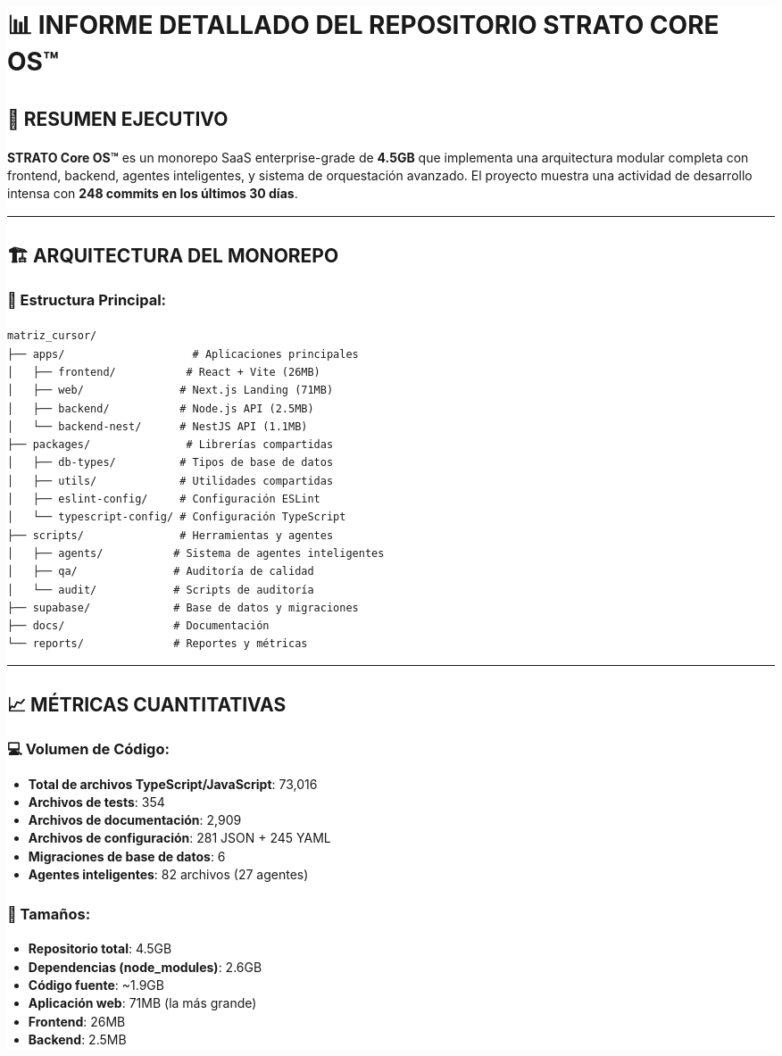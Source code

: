 # 📊 **INFORME DETALLADO DEL REPOSITORIO STRATO CORE OS™**

## 🎯 **RESUMEN EJECUTIVO**

**STRATO Core OS™** es un monorepo SaaS enterprise-grade de **4.5GB** que implementa una arquitectura modular completa con frontend, backend, agentes inteligentes, y sistema de orquestación avanzado. El proyecto muestra una actividad de desarrollo intensa con **248 commits en los últimos 30 días**.

---

## 🏗️ **ARQUITECTURA DEL MONOREPO**

### **📁 Estructura Principal:**
```
matriz_cursor/
├── apps/                    # Aplicaciones principales
│   ├── frontend/           # React + Vite (26MB)
│   ├── web/               # Next.js Landing (71MB)
│   ├── backend/           # Node.js API (2.5MB)
│   └── backend-nest/      # NestJS API (1.1MB)
├── packages/               # Librerías compartidas
│   ├── db-types/          # Tipos de base de datos
│   ├── utils/             # Utilidades compartidas
│   ├── eslint-config/     # Configuración ESLint
│   └── typescript-config/ # Configuración TypeScript
├── scripts/               # Herramientas y agentes
│   ├── agents/           # Sistema de agentes inteligentes
│   ├── qa/               # Auditoría de calidad
│   └── audit/            # Scripts de auditoría
├── supabase/             # Base de datos y migraciones
├── docs/                 # Documentación
└── reports/              # Reportes y métricas
```

---

## 📈 **MÉTRICAS CUANTITATIVAS**

### **💻 Volumen de Código:**
- **Total de archivos TypeScript/JavaScript**: 73,016
- **Archivos de tests**: 354
- **Archivos de documentación**: 2,909
- **Archivos de configuración**: 281 JSON + 245 YAML
- **Migraciones de base de datos**: 6
- **Agentes inteligentes**: 82 archivos (27 agentes)

### **📏 Tamaños:**
- **Repositorio total**: 4.5GB
- **Dependencias (node_modules)**: 2.6GB
- **Código fuente**: ~1.9GB
- **Aplicación web**: 71MB (la más grande)
- **Frontend**: 26MB
- **Backend**: 2.5MB
